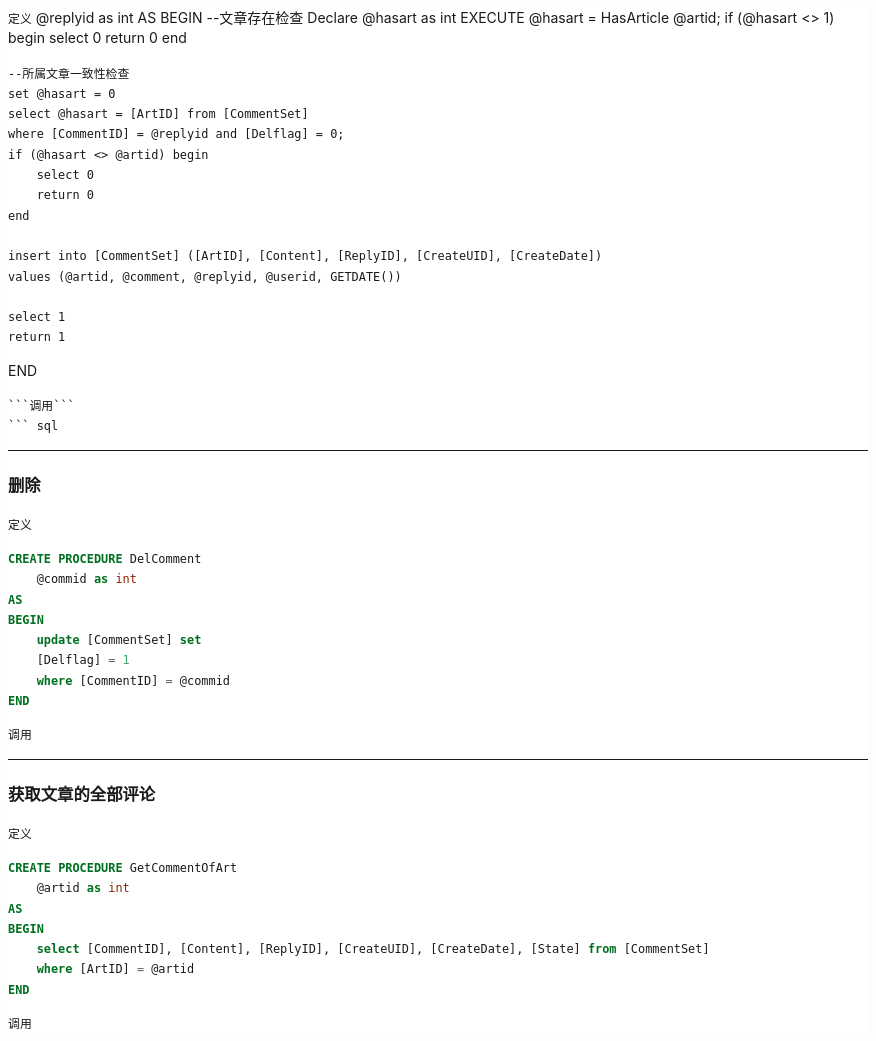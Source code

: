 ```定义```
	@replyid as int
AS
BEGIN
	--文章存在检查
	Declare @hasart as int
	EXECUTE @hasart = HasArticle @artid;
	if (@hasart <> 1)  begin
		select 0
		return 0
	end

	--所属文章一致性检查
	set @hasart = 0
	select @hasart = [ArtID] from [CommentSet]
	where [CommentID] = @replyid and [Delflag] = 0;
	if (@hasart <> @artid) begin
		select 0
		return 0
	end
	
	insert into [CommentSet] ([ArtID], [Content], [ReplyID], [CreateUID], [CreateDate])
	values (@artid, @comment, @replyid, @userid, GETDATE())

	select 1
	return 1
END

```
```调用```
``` sql

```
---
### 删除
```定义```
``` sql
CREATE PROCEDURE DelComment
	@commid as int
AS
BEGIN
	update [CommentSet] set
	[Delflag] = 1
	where [CommentID] = @commid
END

```
```调用```
``` sql

```
---
### 获取文章的全部评论
```定义```
``` sql
CREATE PROCEDURE GetCommentOfArt
	@artid as int
AS
BEGIN
	select [CommentID], [Content], [ReplyID], [CreateUID], [CreateDate], [State] from [CommentSet]
	where [ArtID] = @artid
END
```
```调用```
``` sql
```